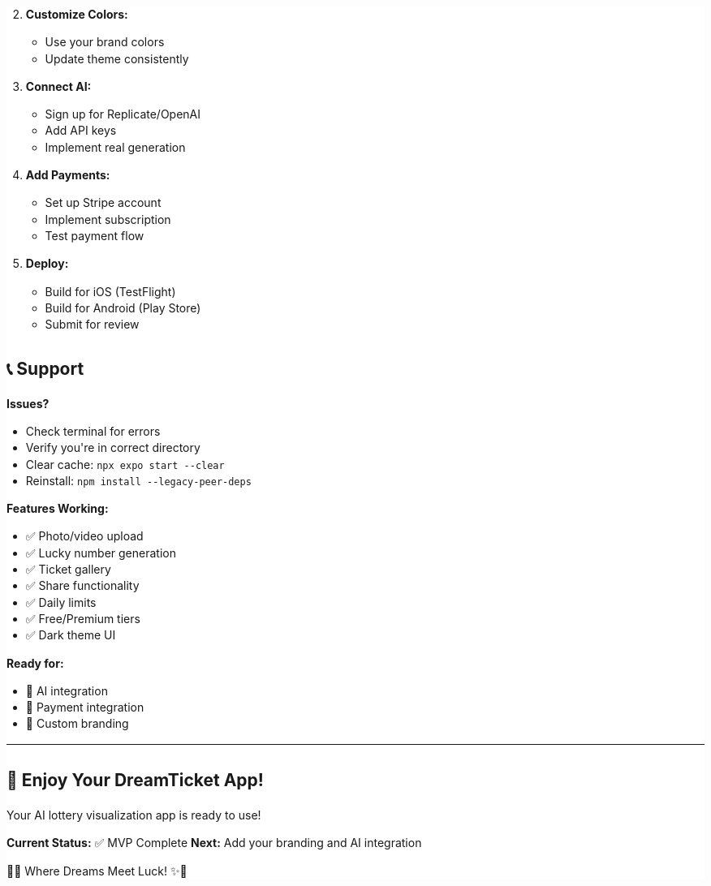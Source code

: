 2. **Customize Colors:**
   - Use your brand colors
   - Update theme consistently

3. **Connect AI:**
   - Sign up for Replicate/OpenAI
   - Add API keys
   - Implement real generation

4. **Add Payments:**
   - Set up Stripe account
   - Implement subscription
   - Test payment flow

5. **Deploy:**
   - Build for iOS (TestFlight)
   - Build for Android (Play Store)
   - Submit for review

## 📞 Support

**Issues?**
- Check terminal for errors
- Verify you're in correct directory
- Clear cache: `npx expo start --clear`
- Reinstall: `npm install --legacy-peer-deps`

**Features Working:**
- ✅ Photo/video upload
- ✅ Lucky number generation
- ✅ Ticket gallery
- ✅ Share functionality
- ✅ Daily limits
- ✅ Free/Premium tiers
- ✅ Dark theme UI

**Ready for:**
- 🔄 AI integration
- 🔄 Payment integration
- 🔄 Custom branding

---

## 🎉 Enjoy Your DreamTicket App!

Your AI lottery visualization app is ready to use!

**Current Status:** ✅ MVP Complete
**Next:** Add your branding and AI integration

🎫✨ Where Dreams Meet Luck! ✨🎫


